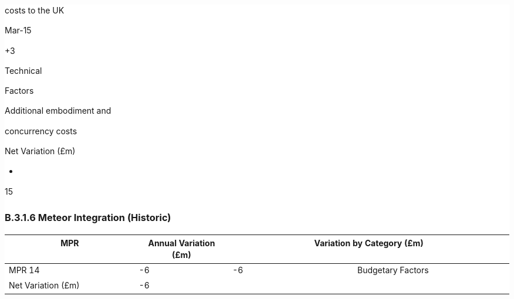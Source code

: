 costs to the UK

Mar-15

+3

Technical

Factors

Additional embodiment and

concurrency costs

Net Variation (£m)

-

15

### B.3.1.6 Meteor Integration (Historic)

<table>
<colgroup>
<col style="width: 25%" />
<col style="width: 18%" />
<col style="width: 24%" />
<col style="width: 30%" />
</colgroup>
<thead>
<tr>
<th>MPR</th>
<th>Annual Variation (£m)</th>
<th colspan="2">
Variation by Category (£m)
</th>
</tr>
</thead>
<tbody>
<tr>
<td>
MPR 14
</td>
<td>
-6
</td>
<td>
-6
</td>
<td>
Budgetary Factors
</td>
</tr>
<tr>
<td>Net Variation (£m)</td>
<td>
-6
</td>
<td colspan="2"></td>
</tr>
</tbody>
</table>
